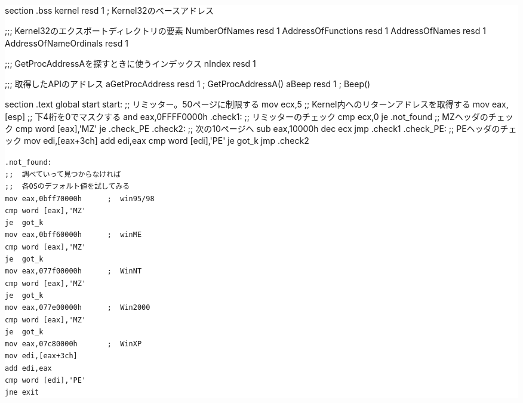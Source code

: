 section .bss
kernel	resd	1			;  Kernel32のベースアドレス

;;;  Kernel32のエクスポートディレクトリの要素
NumberOfNames	resd	1
AddressOfFunctions	resd	1
AddressOfNames	resd	1
AddressOfNameOrdinals	resd	1

;;;  GetProcAddressAを探すときに使うインデックス
nIndex	resd	1

;;;  取得したAPIのアドレス
aGetProcAddress	resd	1		;  GetProcAddressA()
aBeep	resd	1			;  Beep()


section	.text
	global	start
start:
	;;  リミッター。50ページに制限する
	mov	ecx,5
	;;  Kernel内へのリターンアドレスを取得する
	mov	eax,[esp]
	;;  下4桁を0でマスクする
	and	eax,0FFFF0000h
    .check1:
	;;  リミッターのチェック
	cmp	ecx,0
	je	.not_found
	;;  MZヘッダのチェック
	cmp	word [eax],'MZ'
	je	.check_PE
    .check2:
	;;  次の10ページへ
	sub	eax,10000h
	dec	ecx
	jmp	.check1
    .check_PE:
	;;  PEヘッダのチェック
	mov	edi,[eax+3ch]
	add	edi,eax
	cmp	word [edi],'PE'
	je	got_k
	jmp	.check2

    .not_found:
	;;  調べていって見つからなければ
	;;  各OSのデフォルト値を試してみる
	mov	eax,0bff70000h		;  win95/98
	cmp	word [eax],'MZ'
	je	got_k
	mov	eax,0bff60000h		;  winME
	cmp	word [eax],'MZ'
	je	got_k
	mov	eax,077f00000h		;  WinNT
	cmp	word [eax],'MZ'
	je	got_k
	mov	eax,077e00000h		;  Win2000
	cmp	word [eax],'MZ'
	je	got_k
	mov	eax,07c80000h		;  WinXP
	mov	edi,[eax+3ch]
	add	edi,eax
	cmp	word [edi],'PE'
	jne	exit